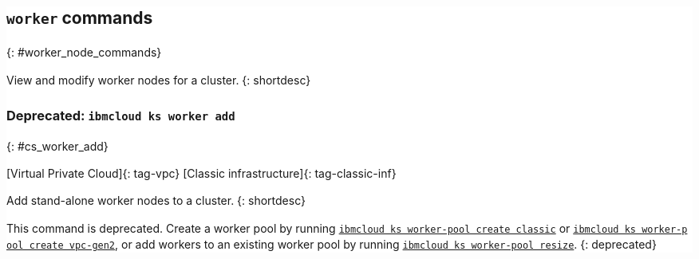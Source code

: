 ## `worker` commands
{: #worker_node_commands}

View and modify worker nodes for a cluster.
{: shortdesc}

### Deprecated: `ibmcloud ks worker add`
{: #cs_worker_add}

[Virtual Private Cloud]{: tag-vpc} [Classic infrastructure]{: tag-classic-inf}

Add stand-alone worker nodes to a cluster.
{: shortdesc}

This command is deprecated. Create a worker pool by running [`ibmcloud ks worker-pool create classic`](#cs_worker_pool_create) or [`ibmcloud ks worker-pool create vpc-gen2`](#cli_worker_pool_create_vpc_gen2), or add workers to an existing worker pool by running [`ibmcloud ks worker-pool resize`](#cs_worker_pool_resize).
{: deprecated}

```sh
